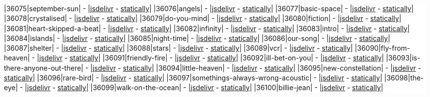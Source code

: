 |36075|september-sun| - |[jsdelivr](https://cdn.jsdelivr.net/gh/dbchord/c8-3-6/35001-40000/36001-36500/september-sun.png) - [statically](https://cdn.statically.io/gh/dbchord/c8-3-6/i/35001-40000/36001-36500/september-sun.png)|
|36076|angels| - |[jsdelivr](https://cdn.jsdelivr.net/gh/dbchord/c8-3-6/35001-40000/36001-36500/angels.png) - [statically](https://cdn.statically.io/gh/dbchord/c8-3-6/i/35001-40000/36001-36500/angels.png)|
|36077|basic-space| - |[jsdelivr](https://cdn.jsdelivr.net/gh/dbchord/c8-3-6/35001-40000/36001-36500/basic-space.png) - [statically](https://cdn.statically.io/gh/dbchord/c8-3-6/i/35001-40000/36001-36500/basic-space.png)|
|36078|crystalised| - |[jsdelivr](https://cdn.jsdelivr.net/gh/dbchord/c8-3-6/35001-40000/36001-36500/crystalised.png) - [statically](https://cdn.statically.io/gh/dbchord/c8-3-6/i/35001-40000/36001-36500/crystalised.png)|
|36079|do-you-mind| - |[jsdelivr](https://cdn.jsdelivr.net/gh/dbchord/c8-3-6/35001-40000/36001-36500/do-you-mind.png) - [statically](https://cdn.statically.io/gh/dbchord/c8-3-6/i/35001-40000/36001-36500/do-you-mind.png)|
|36080|fiction| - |[jsdelivr](https://cdn.jsdelivr.net/gh/dbchord/c8-3-6/35001-40000/36001-36500/fiction.png) - [statically](https://cdn.statically.io/gh/dbchord/c8-3-6/i/35001-40000/36001-36500/fiction.png)|
|36081|heart-skipped-a-beat| - |[jsdelivr](https://cdn.jsdelivr.net/gh/dbchord/c8-3-6/35001-40000/36001-36500/heart-skipped-a-beat.png) - [statically](https://cdn.statically.io/gh/dbchord/c8-3-6/i/35001-40000/36001-36500/heart-skipped-a-beat.png)|
|36082|infinity| - |[jsdelivr](https://cdn.jsdelivr.net/gh/dbchord/c8-3-6/35001-40000/36001-36500/infinity.png) - [statically](https://cdn.statically.io/gh/dbchord/c8-3-6/i/35001-40000/36001-36500/infinity.png)|
|36083|intro| - |[jsdelivr](https://cdn.jsdelivr.net/gh/dbchord/c8-3-6/35001-40000/36001-36500/intro.png) - [statically](https://cdn.statically.io/gh/dbchord/c8-3-6/i/35001-40000/36001-36500/intro.png)|
|36084|islands| - |[jsdelivr](https://cdn.jsdelivr.net/gh/dbchord/c8-3-6/35001-40000/36001-36500/islands.png) - [statically](https://cdn.statically.io/gh/dbchord/c8-3-6/i/35001-40000/36001-36500/islands.png)|
|36085|night-time| - |[jsdelivr](https://cdn.jsdelivr.net/gh/dbchord/c8-3-6/35001-40000/36001-36500/night-time.png) - [statically](https://cdn.statically.io/gh/dbchord/c8-3-6/i/35001-40000/36001-36500/night-time.png)|
|36086|our-song| - |[jsdelivr](https://cdn.jsdelivr.net/gh/dbchord/c8-3-6/35001-40000/36001-36500/our-song.png) - [statically](https://cdn.statically.io/gh/dbchord/c8-3-6/i/35001-40000/36001-36500/our-song.png)|
|36087|shelter| - |[jsdelivr](https://cdn.jsdelivr.net/gh/dbchord/c8-3-6/35001-40000/36001-36500/shelter.png) - [statically](https://cdn.statically.io/gh/dbchord/c8-3-6/i/35001-40000/36001-36500/shelter.png)|
|36088|stars| - |[jsdelivr](https://cdn.jsdelivr.net/gh/dbchord/c8-3-6/35001-40000/36001-36500/stars.png) - [statically](https://cdn.statically.io/gh/dbchord/c8-3-6/i/35001-40000/36001-36500/stars.png)|
|36089|vcr| - |[jsdelivr](https://cdn.jsdelivr.net/gh/dbchord/c8-3-6/35001-40000/36001-36500/vcr.png) - [statically](https://cdn.statically.io/gh/dbchord/c8-3-6/i/35001-40000/36001-36500/vcr.png)|
|36090|fly-from-heaven| - |[jsdelivr](https://cdn.jsdelivr.net/gh/dbchord/c8-3-6/35001-40000/36001-36500/fly-from-heaven.png) - [statically](https://cdn.statically.io/gh/dbchord/c8-3-6/i/35001-40000/36001-36500/fly-from-heaven.png)|
|36091|friendly-fire| - |[jsdelivr](https://cdn.jsdelivr.net/gh/dbchord/c8-3-6/35001-40000/36001-36500/friendly-fire.png) - [statically](https://cdn.statically.io/gh/dbchord/c8-3-6/i/35001-40000/36001-36500/friendly-fire.png)|
|36092|ill-bet-on-you| - |[jsdelivr](https://cdn.jsdelivr.net/gh/dbchord/c8-3-6/35001-40000/36001-36500/ill-bet-on-you.png) - [statically](https://cdn.statically.io/gh/dbchord/c8-3-6/i/35001-40000/36001-36500/ill-bet-on-you.png)|
|36093|is-there-anyone-out-there| - |[jsdelivr](https://cdn.jsdelivr.net/gh/dbchord/c8-3-6/35001-40000/36001-36500/is-there-anyone-out-there.png) - [statically](https://cdn.statically.io/gh/dbchord/c8-3-6/i/35001-40000/36001-36500/is-there-anyone-out-there.png)|
|36094|little-heaven| - |[jsdelivr](https://cdn.jsdelivr.net/gh/dbchord/c8-3-6/35001-40000/36001-36500/little-heaven.png) - [statically](https://cdn.statically.io/gh/dbchord/c8-3-6/i/35001-40000/36001-36500/little-heaven.png)|
|36095|new-constellation| - |[jsdelivr](https://cdn.jsdelivr.net/gh/dbchord/c8-3-6/35001-40000/36001-36500/new-constellation.png) - [statically](https://cdn.statically.io/gh/dbchord/c8-3-6/i/35001-40000/36001-36500/new-constellation.png)|
|36096|rare-bird| - |[jsdelivr](https://cdn.jsdelivr.net/gh/dbchord/c8-3-6/35001-40000/36001-36500/rare-bird.png) - [statically](https://cdn.statically.io/gh/dbchord/c8-3-6/i/35001-40000/36001-36500/rare-bird.png)|
|36097|somethings-always-wrong-acoustic| - |[jsdelivr](https://cdn.jsdelivr.net/gh/dbchord/c8-3-6/35001-40000/36001-36500/somethings-always-wrong-acoustic.png) - [statically](https://cdn.statically.io/gh/dbchord/c8-3-6/i/35001-40000/36001-36500/somethings-always-wrong-acoustic.png)|
|36098|the-eye| - |[jsdelivr](https://cdn.jsdelivr.net/gh/dbchord/c8-3-6/35001-40000/36001-36500/the-eye.png) - [statically](https://cdn.statically.io/gh/dbchord/c8-3-6/i/35001-40000/36001-36500/the-eye.png)|
|36099|walk-on-the-ocean| - |[jsdelivr](https://cdn.jsdelivr.net/gh/dbchord/c8-3-6/35001-40000/36001-36500/walk-on-the-ocean.png) - [statically](https://cdn.statically.io/gh/dbchord/c8-3-6/i/35001-40000/36001-36500/walk-on-the-ocean.png)|
|36100|billie-jean| - |[jsdelivr](https://cdn.jsdelivr.net/gh/dbchord/c8-3-6/35001-40000/36001-36500/billie-jean.png) - [statically](https://cdn.statically.io/gh/dbchord/c8-3-6/i/35001-40000/36001-36500/billie-jean.png)|